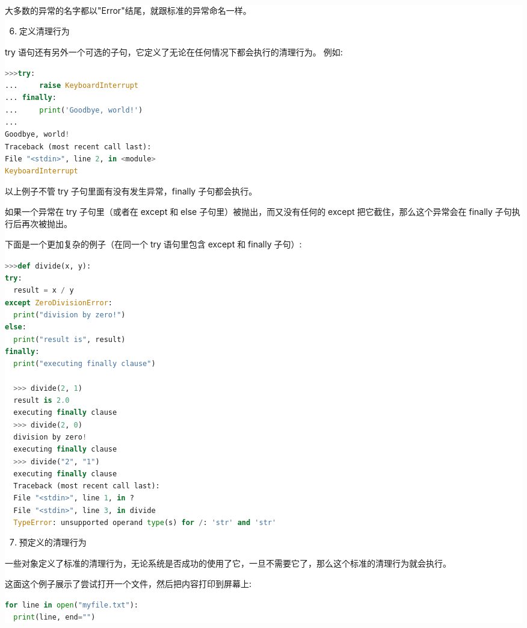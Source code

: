 大多数的异常的名字都以"Error"结尾，就跟标准的异常命名一样。

6. 定义清理行为

try 语句还有另外一个可选的子句，它定义了无论在任何情况下都会执行的清理行为。 例如:
```python
>>>try:
...     raise KeyboardInterrupt
... finally:
...     print('Goodbye, world!')
... 
Goodbye, world!
Traceback (most recent call last):
File "<stdin>", line 2, in <module>
KeyboardInterrupt
```

以上例子不管 try 子句里面有没有发生异常，finally 子句都会执行。

如果一个异常在 try 子句里（或者在 except 和 else 子句里）被抛出，而又没有任何的 except 把它截住，那么这个异常会在 finally 子句执行后再次被抛出。

下面是一个更加复杂的例子（在同一个 try 语句里包含 except 和 finally 子句）:
```python
>>>def divide(x, y):
try:
  result = x / y
except ZeroDivisionError:
  print("division by zero!")
else:
  print("result is", result)
finally:
  print("executing finally clause")
  
  >>> divide(2, 1)
  result is 2.0
  executing finally clause
  >>> divide(2, 0)
  division by zero!
  executing finally clause
  >>> divide("2", "1")
  executing finally clause
  Traceback (most recent call last):
  File "<stdin>", line 1, in ?
  File "<stdin>", line 3, in divide
  TypeError: unsupported operand type(s) for /: 'str' and 'str'
```
7. 预定义的清理行为

一些对象定义了标准的清理行为，无论系统是否成功的使用了它，一旦不需要它了，那么这个标准的清理行为就会执行。

这面这个例子展示了尝试打开一个文件，然后把内容打印到屏幕上:
```python
for line in open("myfile.txt"):
  print(line, end="")
```
